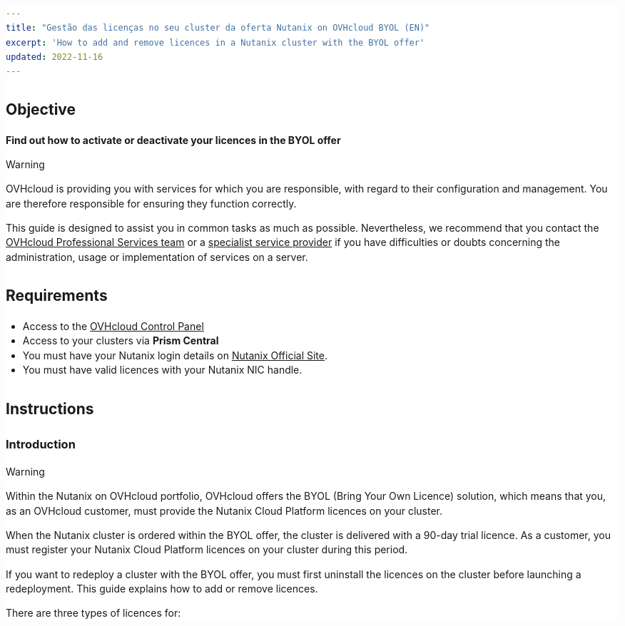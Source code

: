 ```yaml
---
title: "Gestão das licenças no seu cluster da oferta Nutanix on OVHcloud BYOL (EN)"
excerpt: 'How to add and remove licences in a Nutanix cluster with the BYOL offer'
updated: 2022-11-16
---
```


## Objective

**Find out how to activate or deactivate your licences in the BYOL offer**

> [!warning]
> OVHcloud is providing you with services for which you are responsible, with regard to their configuration and management. You are therefore responsible for ensuring they function correctly.
>
> This guide is designed to assist you in common tasks as much as possible. Nevertheless, we recommend that you contact the [OVHcloud Professional Services team](https://www.ovhcloud.com/pt/professional-services/) or a [specialist service provider](https://partner.ovhcloud.com/pt/directory/) if you have difficulties or doubts concerning the administration, usage or implementation of services on a server.
>

## Requirements

- Access to the [OVHcloud Control Panel](https://www.ovh.com/auth/?action=gotomanager&from=https://www.ovh.pt/&ovhSubsidiary=pt)
- Access to your clusters via **Prism Central**
- You must have your Nutanix login details on [Nutanix Official Site](https://www.nutanix.com).
- You must have valid licences with your Nutanix NIC handle.

## Instructions

### Introduction

> [!warning]
>
> Within the Nutanix on OVHcloud portfolio, OVHcloud offers the BYOL (Bring Your Own Licence) solution, which means that you, as an OVHcloud customer, must provide the Nutanix Cloud Platform licences on your cluster.
>
> When the Nutanix cluster is ordered within the BYOL offer, the cluster is delivered with a 90-day trial licence. As a customer, you must register your Nutanix Cloud Platform licences on your cluster during this period.
>
> If you want to redeploy a cluster with the BYOL offer, you must first uninstall the licences on the cluster before launching a redeployment. This guide explains how to add or remove licences.
>

There are three types of licences for:
